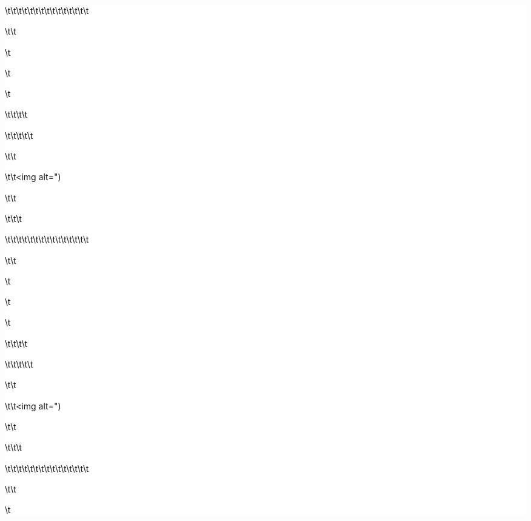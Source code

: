 \t\t\t\t\t\t\t\t\t\t\t\t\t\t\t

\t\t



\t





\t



\t



\t\t\t\t

\t\t\t\t\t

\t\t

\t\t<img alt=")

\t\t

\t\t\t

\t\t\t\t\t\t\t\t\t\t\t\t\t\t\t

\t\t



\t





\t



\t



\t\t\t\t

\t\t\t\t\t

\t\t

\t\t<img alt=")

\t\t

\t\t\t

\t\t\t\t\t\t\t\t\t\t\t\t\t\t\t

\t\t



\t
